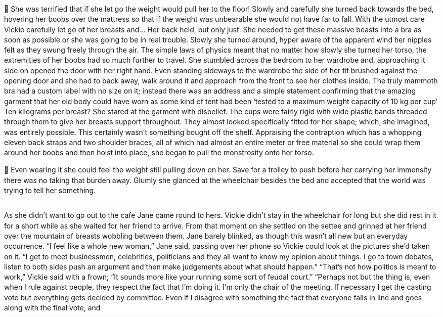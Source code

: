  She was terrified that if she let go the weight would pull her to the 
floor! 
 Slowly and carefully she turned back towards the bed, hovering 
her boobs over the mattress so that if the weight was unbearable 
she would not have far to fall. 
 With the utmost care Vickie carefully let go of her breasts and… 
 Her back held, but only just. She needed to get these massive 
beasts into a bra as soon as possible or she was going to be in 
real trouble. 
 Slowly she turned around, hyper aware of the apparent wind her 
nipples felt as they swung freely through the air. The simple laws 
of physics meant that no matter how slowly she turned her torso, 
the extremities of her boobs had so much further to travel. 
  She stumbled across the bedroom to her wardrobe and, 
approaching it side on opened the door with her right hand. Even 
standing sideways to the wardrobe the side of her tit brushed 
against the opening door and she had to back away, walk around 
it and approach from the front to see her clothes inside. 
 The truly mammoth bra had a custom label with no size on it; 
instead there was an address and a simple statement confirming 
that the amazing garment that her old body could have worn as 
some kind of tent had been ‘tested to a maximum weight capacity 
of 10 kg per cup’ 
 Ten kilograms per breast? 
 She stared at the garment with disbelief. The cups were fairly 
rigid with wide plastic bands threaded through them to give her 
breasts support throughout. They almost looked specifically fitted 
for her shape; which, she imagined, was entirely possible. This 
certainly wasn’t something bought off the shelf. 
 Appraising the contraption which has a whopping eleven back 
straps and two shoulder braces, all of which had almost an entire 
meter or free material so she could wrap them around her boobs 
and then hoist into place, she began to pull the monstrosity onto 
her torso. 

 Even wearing it she could feel the weight still pulling down on 
her. Save for a trolley to push before her carrying her immensity 
there was no taking that burden away. 
 Glumly she glanced at the wheelchair besides the bed and 
accepted that the world was trying to tell her something. 
 
 
--------------- 
 
 
As she didn’t want to go out to the cafe Jane came round to hers. 
 Vickie didn’t stay in the wheelchair for long but she did rest in it 
for a short while as she waited for her friend to arrive. 
 From that moment on she settled on the settee and grinned at 
her friend over the mountain of breasts wobbling between them. 
 Jane barely blinked, as though this wasn’t all new but an 
everyday occurrence. 
 “I feel like a whole new woman,” Jane said, passing over her 
phone so Vickie could look at the pictures she’d taken on it. “I get 
to meet businessmen, celebrities, politicians and they all want to 
know my opinion about things. I go to town debates, listen to both 
sides push an argument and then make judgements about what 
should happen.” 
 “That’s not how politics is meant to work,” Vickie said with a 
frown; “It sounds more like your running some sort of feudal 
court.” 
 “Perhaps not but the thing is, even when I rule against people, 
they respect the fact that I’m doing it. I’m only the chair of the 
meeting. If necessary I get the casting vote but everything gets 
decided by committee. Even if I disagree with something the fact 
that everyone falls in line and goes along with the final vote, and 